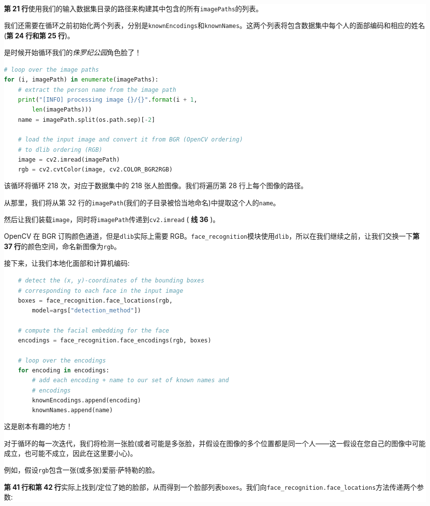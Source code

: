**第 21 行**使用我们的输入数据集目录的路径来构建其中包含的所有`imagePaths`的列表。

我们还需要在循环之前初始化两个列表，分别是`knownEncodings`和`knownNames`。这两个列表将包含数据集中每个人的面部编码和相应的姓名(**第 24 行和第 25 行**)。

是时候开始循环我们的*侏罗纪公园*角色脸了！

```py
# loop over the image paths
for (i, imagePath) in enumerate(imagePaths):
	# extract the person name from the image path
	print("[INFO] processing image {}/{}".format(i + 1,
		len(imagePaths)))
	name = imagePath.split(os.path.sep)[-2]

	# load the input image and convert it from BGR (OpenCV ordering)
	# to dlib ordering (RGB)
	image = cv2.imread(imagePath)
	rgb = cv2.cvtColor(image, cv2.COLOR_BGR2RGB)

```

该循环将循环 218 次，对应于数据集中的 218 张人脸图像。我们将遍历第 28 行上每个图像的路径。

从那里，我们将从第 32 行的`imagePath`(我们的子目录被恰当地命名)中提取这个人的`name`。

然后让我们装载`image`，同时将`imagePath`传递到`cv2.imread` ( **线 36** )。

OpenCV 在 BGR 订购颜色通道，但是`dlib`实际上需要 RGB。`face_recognition`模块使用`dlib`，所以在我们继续之前，让我们交换一下**第 37 行**的颜色空间，命名新图像为`rgb`。

接下来，让我们本地化面部和计算机编码:

```py
	# detect the (x, y)-coordinates of the bounding boxes
	# corresponding to each face in the input image
	boxes = face_recognition.face_locations(rgb,
		model=args["detection_method"])

	# compute the facial embedding for the face
	encodings = face_recognition.face_encodings(rgb, boxes)

	# loop over the encodings
	for encoding in encodings:
		# add each encoding + name to our set of known names and
		# encodings
		knownEncodings.append(encoding)
		knownNames.append(name)

```

这是剧本有趣的地方！

对于循环的每一次迭代，我们将检测一张脸(或者可能是多张脸，并假设在图像的多个位置都是同一个人——这一假设在您自己的图像中可能成立，也可能不成立，因此在这里要小心)。

例如，假设`rgb`包含一张(或多张)爱丽·萨特勒的脸。

**第 41 行和第 42 行**实际上找到/定位了她的脸部，从而得到一个脸部列表`boxes`。我们向`face_recognition.face_locations`方法传递两个参数:
